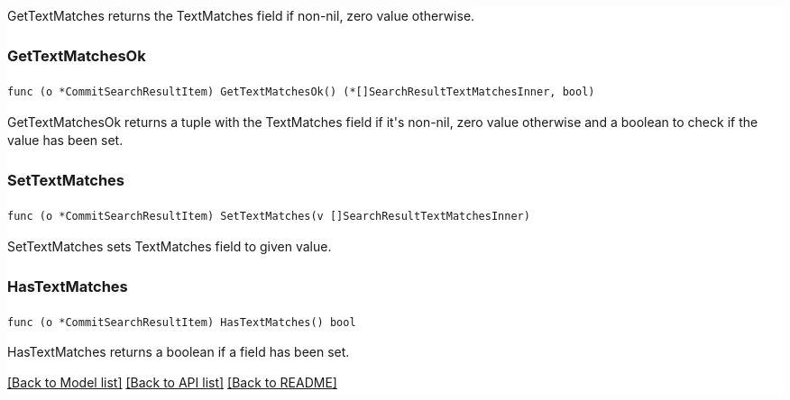 GetTextMatches returns the TextMatches field if non-nil, zero value otherwise.

### GetTextMatchesOk

`func (o *CommitSearchResultItem) GetTextMatchesOk() (*[]SearchResultTextMatchesInner, bool)`

GetTextMatchesOk returns a tuple with the TextMatches field if it's non-nil, zero value otherwise
and a boolean to check if the value has been set.

### SetTextMatches

`func (o *CommitSearchResultItem) SetTextMatches(v []SearchResultTextMatchesInner)`

SetTextMatches sets TextMatches field to given value.

### HasTextMatches

`func (o *CommitSearchResultItem) HasTextMatches() bool`

HasTextMatches returns a boolean if a field has been set.


[[Back to Model list]](../README.md#documentation-for-models) [[Back to API list]](../README.md#documentation-for-api-endpoints) [[Back to README]](../README.md)


